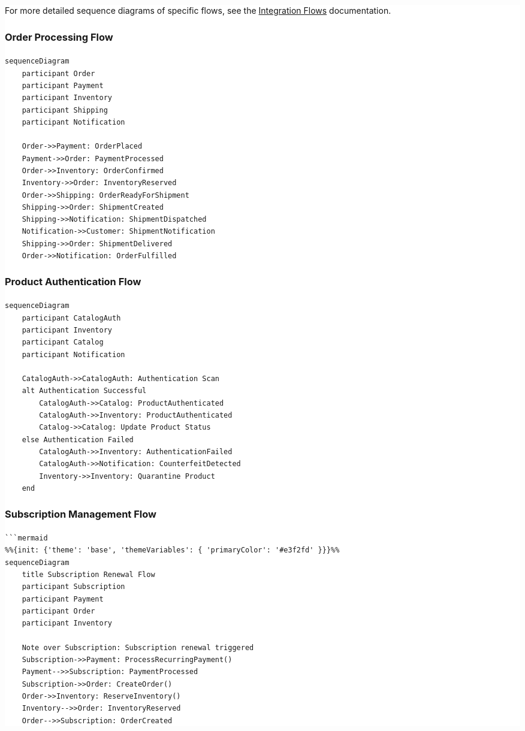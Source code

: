 For more detailed sequence diagrams of specific flows, see the [Integration Flows](../integration-flows/README.md) documentation.

### Order Processing Flow

```mermaid
sequenceDiagram
    participant Order
    participant Payment
    participant Inventory
    participant Shipping
    participant Notification
    
    Order->>Payment: OrderPlaced
    Payment->>Order: PaymentProcessed
    Order->>Inventory: OrderConfirmed
    Inventory->>Order: InventoryReserved
    Order->>Shipping: OrderReadyForShipment
    Shipping->>Order: ShipmentCreated
    Shipping->>Notification: ShipmentDispatched
    Notification->>Customer: ShipmentNotification
    Shipping->>Order: ShipmentDelivered
    Order->>Notification: OrderFulfilled
```

### Product Authentication Flow

```mermaid
sequenceDiagram
    participant CatalogAuth
    participant Inventory
    participant Catalog
    participant Notification
    
    CatalogAuth->>CatalogAuth: Authentication Scan
    alt Authentication Successful
        CatalogAuth->>Catalog: ProductAuthenticated
        CatalogAuth->>Inventory: ProductAuthenticated
        Catalog->>Catalog: Update Product Status
    else Authentication Failed
        CatalogAuth->>Inventory: AuthenticationFailed
        CatalogAuth->>Notification: CounterfeitDetected
        Inventory->>Inventory: Quarantine Product
    end
```

### Subscription Management Flow

```mermaid
```mermaid
%%{init: {'theme': 'base', 'themeVariables': { 'primaryColor': '#e3f2fd' }}}%%
sequenceDiagram
    title Subscription Renewal Flow
    participant Subscription
    participant Payment
    participant Order
    participant Inventory
    
    Note over Subscription: Subscription renewal triggered
    Subscription->>Payment: ProcessRecurringPayment()
    Payment-->>Subscription: PaymentProcessed
    Subscription->>Order: CreateOrder()
    Order->>Inventory: ReserveInventory()
    Inventory-->>Order: InventoryReserved
    Order-->>Subscription: OrderCreated
```
